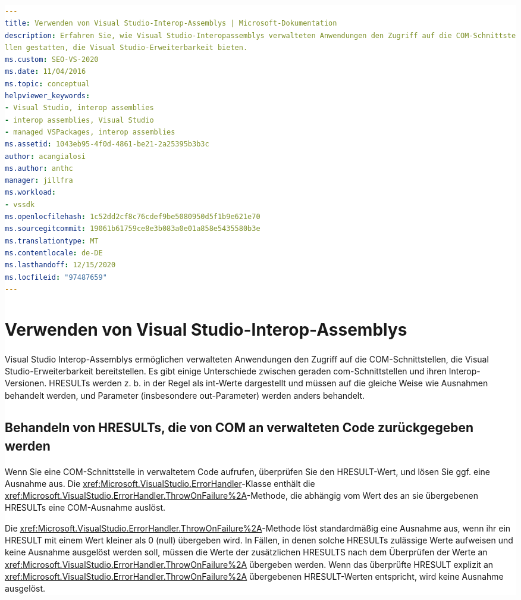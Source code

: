 ```yaml
---
title: Verwenden von Visual Studio-Interop-Assemblys | Microsoft-Dokumentation
description: Erfahren Sie, wie Visual Studio-Interopassemblys verwalteten Anwendungen den Zugriff auf die COM-Schnittstellen gestatten, die Visual Studio-Erweiterbarkeit bieten.
ms.custom: SEO-VS-2020
ms.date: 11/04/2016
ms.topic: conceptual
helpviewer_keywords:
- Visual Studio, interop assemblies
- interop assemblies, Visual Studio
- managed VSPackages, interop assemblies
ms.assetid: 1043eb95-4f0d-4861-be21-2a25395b3b3c
author: acangialosi
ms.author: anthc
manager: jillfra
ms.workload:
- vssdk
ms.openlocfilehash: 1c52dd2cf8c76cdef9be5080950d5f1b9e621e70
ms.sourcegitcommit: 19061b61759ce8e3b083a0e01a858e5435580b3e
ms.translationtype: MT
ms.contentlocale: de-DE
ms.lasthandoff: 12/15/2020
ms.locfileid: "97487659"
---
```

# <a name="using-visual-studio-interop-assemblies"></a>Verwenden von Visual Studio-Interop-Assemblys
Visual Studio Interop-Assemblys ermöglichen verwalteten Anwendungen den Zugriff auf die COM-Schnittstellen, die Visual Studio-Erweiterbarkeit bereitstellen. Es gibt einige Unterschiede zwischen geraden com-Schnittstellen und ihren Interop-Versionen. HRESULTs werden z. b. in der Regel als int-Werte dargestellt und müssen auf die gleiche Weise wie Ausnahmen behandelt werden, und Parameter (insbesondere out-Parameter) werden anders behandelt.

## <a name="handling-hresults-returned-to-managed-code-from-com"></a>Behandeln von HRESULTs, die von COM an verwalteten Code zurückgegeben werden
 Wenn Sie eine COM-Schnittstelle in verwaltetem Code aufrufen, überprüfen Sie den HRESULT-Wert, und lösen Sie ggf. eine Ausnahme aus. Die <xref:Microsoft.VisualStudio.ErrorHandler>-Klasse enthält die <xref:Microsoft.VisualStudio.ErrorHandler.ThrowOnFailure%2A>-Methode, die abhängig vom Wert des an sie übergebenen HRESULTs eine COM-Ausnahme auslöst.

 Die <xref:Microsoft.VisualStudio.ErrorHandler.ThrowOnFailure%2A>-Methode löst standardmäßig eine Ausnahme aus, wenn ihr ein HRESULT mit einem Wert kleiner als 0 (null) übergeben wird. In Fällen, in denen solche HRESULTs zulässige Werte aufweisen und keine Ausnahme ausgelöst werden soll, müssen die Werte der zusätzlichen HRESULTS nach dem Überprüfen der Werte an <xref:Microsoft.VisualStudio.ErrorHandler.ThrowOnFailure%2A> übergeben werden. Wenn das überprüfte HRESULT explizit an <xref:Microsoft.VisualStudio.ErrorHandler.ThrowOnFailure%2A> übergebenen HRESULT-Werten entspricht, wird keine Ausnahme ausgelöst.
